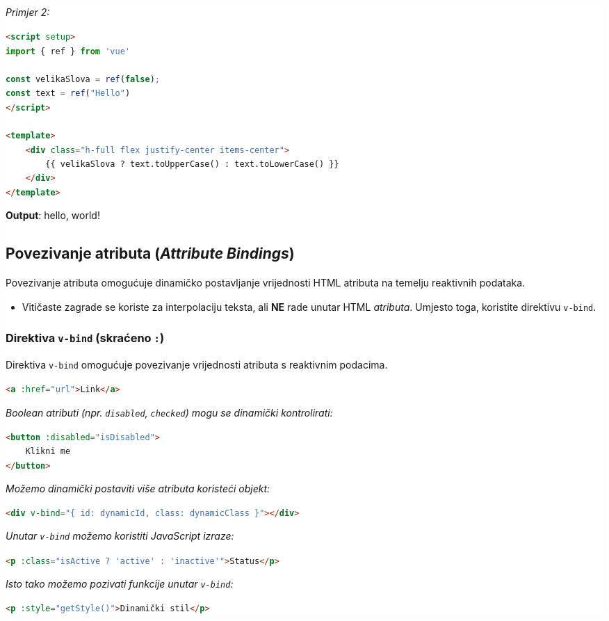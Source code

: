 
*Primjer 2:*

```html
<script setup>
import { ref } from 'vue'

const velikaSlova = ref(false);
const text = ref("Hello")
</script>

<template>
    <div class="h-full flex justify-center items-center">
        {{ velikaSlova ? text.toUpperCase() : text.toLowerCase() }}
    </div>
</template>
```
**Output**: hello, world!

## Povezivanje atributa (*Attribute Bindings*)

Povezivanje atributa omogućuje dinamičko postavljanje vrijednosti HTML atributa na temelju reaktivnih podataka. 

- Vitičaste zagrade se koriste za interpolaciju teksta, ali **NE** rade unutar HTML *atributa*. Umjesto toga, koristite direktivu `v-bind`.

### Direktiva `v-bind` (skraćeno `:`)
Direktiva `v-bind` omogućuje povezivanje vrijednosti atributa s reaktivnim podacima.

```html
<a :href="url">Link</a>
```

*Boolean atributi (npr. `disabled`, `checked`) mogu se dinamički kontrolirati:*

```html
<button :disabled="isDisabled">
    Klikni me
</button>
```

*Možemo dinamički postaviti više atributa koristeći objekt:*

```html
<div v-bind="{ id: dynamicId, class: dynamicClass }"></div>
```

*Unutar `v-bind` možemo koristiti JavaScript izraze:*

```html
<p :class="isActive ? 'active' : 'inactive'">Status</p>
```

*Isto tako možemo pozivati funkcije unutar `v-bind`:*

```html
<p :style="getStyle()">Dinamički stil</p>
```
